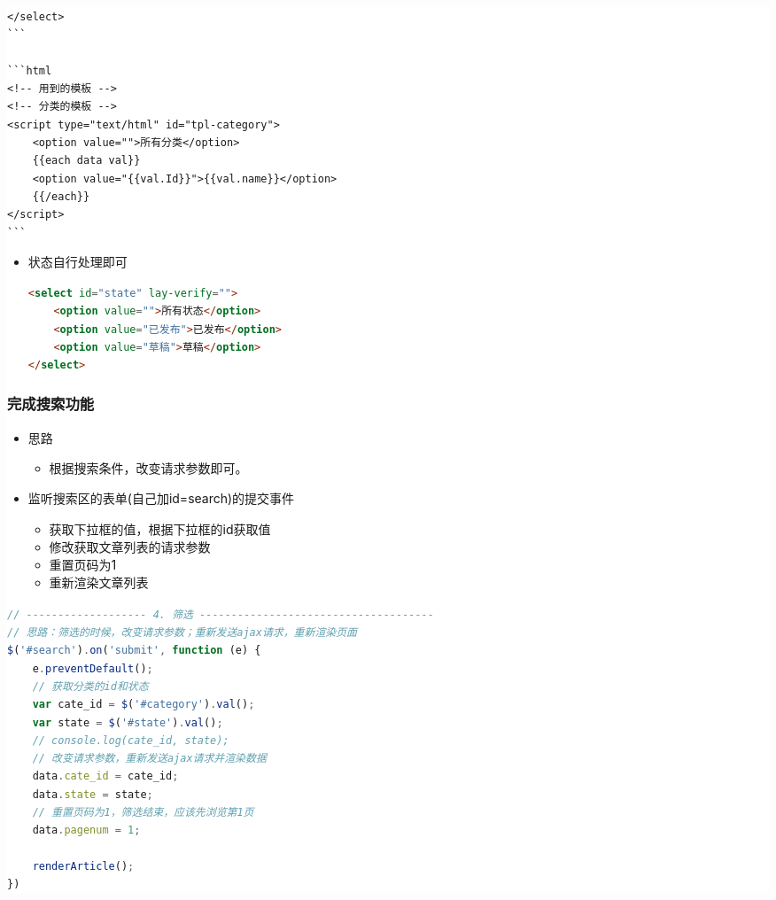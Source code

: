     </select>
    ```

    ```html
    <!-- 用到的模板 -->
    <!-- 分类的模板 -->
    <script type="text/html" id="tpl-category">
        <option value="">所有分类</option>
        {{each data val}}
        <option value="{{val.Id}}">{{val.name}}</option>
        {{/each}}
    </script>
    ```

    

- 状态自行处理即可

    ```html
    <select id="state" lay-verify="">
        <option value="">所有状态</option>
        <option value="已发布">已发布</option>
        <option value="草稿">草稿</option>
    </select>
    ```

### 完成搜索功能

- 思路
    - 根据搜索条件，改变请求参数即可。

- 监听搜索区的表单(自己加id=search)的提交事件
    - 获取下拉框的值，根据下拉框的id获取值
    - 修改获取文章列表的请求参数
    - 重置页码为1
    - 重新渲染文章列表

```js
// ------------------- 4. 筛选 -------------------------------------
// 思路：筛选的时候，改变请求参数；重新发送ajax请求，重新渲染页面
$('#search').on('submit', function (e) {
    e.preventDefault();
    // 获取分类的id和状态
    var cate_id = $('#category').val();
    var state = $('#state').val();
    // console.log(cate_id, state);
    // 改变请求参数，重新发送ajax请求并渲染数据
    data.cate_id = cate_id;
    data.state = state;
    // 重置页码为1，筛选结束，应该先浏览第1页
    data.pagenum = 1;

    renderArticle();
})
```

